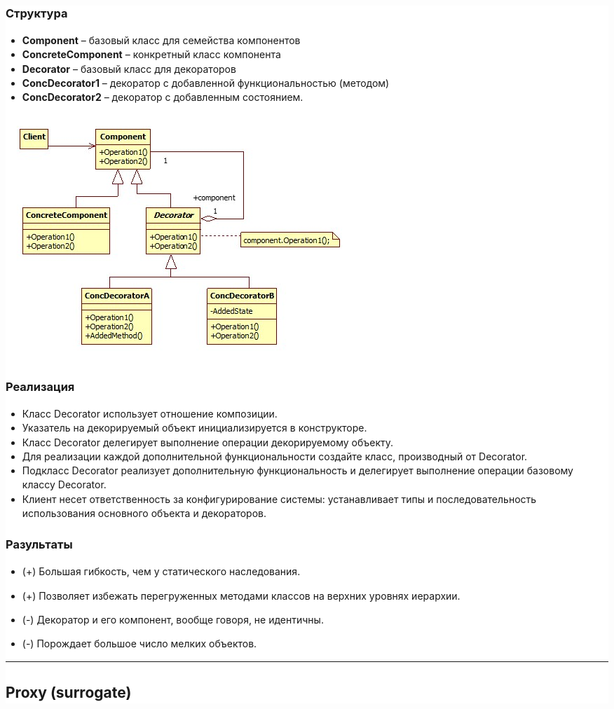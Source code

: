 ### Структура

- <b>Component</b> – базовый класс для семейства компонентов
- <b>ConcreteComponent</b> – конкретный класс компонента
- <b>Decorator</b> – базовый класс для декораторов
- <b>ConcDecorator1</b> – декоратор с добавленной функциональностью (методом)
- <b>ConcDecorator2</b> – декоратор с добавленным состоянием.

![](./resources/decorator/struct.jpg)

### Реализация

- Класс Decorator использует отношение композиции.
- Указатель на декорируемый объект инициализируется в конструкторе.
- Класс Decorator делегирует выполнение операции декорируемому объекту.
- Для реализации каждой дополнительной функциональности создайте класс, производный от Decorator.
- Подкласс Decorator реализует дополнительную функциональность и делегирует выполнение операции базовому классу Decorator.
- Клиент несет ответственность за конфигурирование системы: устанавливает типы и последовательность использования основного объекта и декораторов.

### Разультаты

- (+) Большая гибкость, чем у статического наследования.

- (+) Позволяет избежать перегруженных методами классов на верхних уровнях иерархии.

- (-) Декоратор и его компонент, вообще говоря, не идентичны.

- (-) Порождает большое число мелких объектов.

---

## Proxy (surrogate)
